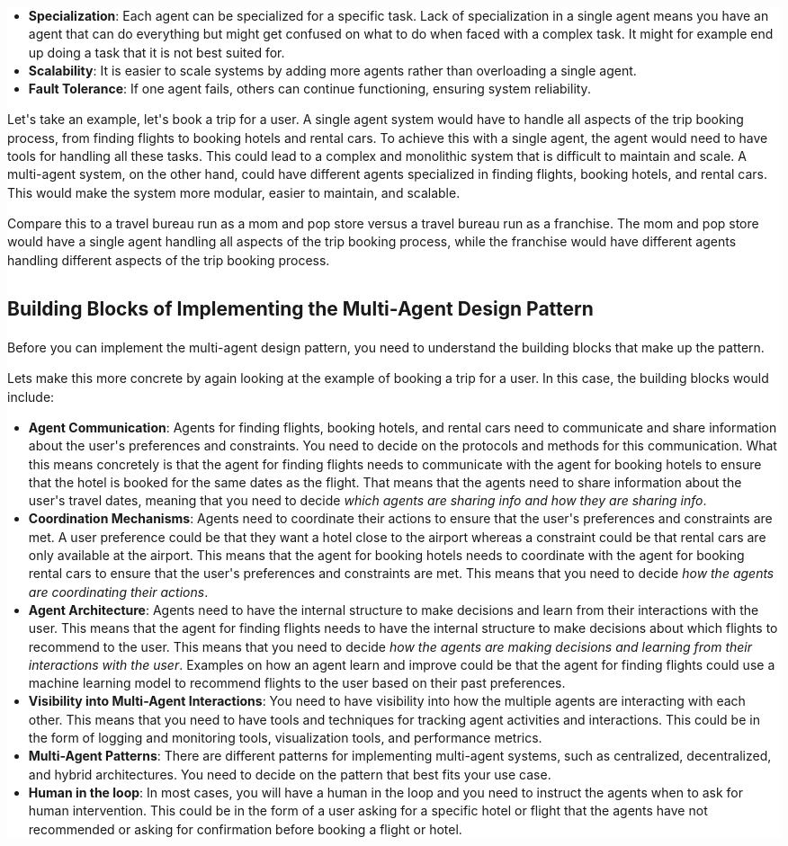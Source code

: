 - **Specialization**: Each agent can be specialized for a specific task. Lack of specialization in a single agent means you have an agent that can do everything but might get confused on what to do when faced with a complex task. It might for example end up doing a task that it is not best suited for.
- **Scalability**: It is easier to scale systems by adding more agents rather than overloading a single agent.
- **Fault Tolerance**: If one agent fails, others can continue functioning, ensuring system reliability.

Let's take an example, let's book a trip for a user. A single agent system would have to handle all aspects of the trip booking process, from finding flights to booking hotels and rental cars. To achieve this with a single agent, the agent would need to have tools for handling all these tasks. This could lead to a complex and monolithic system that is difficult to maintain and scale. A multi-agent system, on the other hand, could have different agents specialized in finding flights, booking hotels, and rental cars. This would make the system more modular, easier to maintain, and scalable.

Compare this to a travel bureau run as a mom and pop store versus a travel bureau run as a franchise. The mom and pop store would have a single agent handling all aspects of the trip booking process, while the franchise would have different agents handling different aspects of the trip booking process.

## Building Blocks of Implementing the Multi-Agent Design Pattern

Before you can implement the multi-agent design pattern, you need to understand the building blocks that make up the pattern.

Lets make this more concrete by again looking at the example of booking a trip for a user. In this case, the building blocks would include:

- **Agent Communication**: Agents for finding flights, booking hotels, and rental cars need to communicate and share information about the user's preferences and constraints. You need to decide on the protocols and methods for this communication. What this means concretely is that the agent for finding flights needs to communicate with the agent for booking hotels to ensure that the hotel is booked for the same dates as the flight. That means that the agents need to share information about the user's travel dates, meaning that you need to decide *which agents are sharing info and how they are sharing info*.
- **Coordination Mechanisms**: Agents need to coordinate their actions to ensure that the user's preferences and constraints are met. A user preference could be that they want a hotel close to the airport whereas a constraint could be that rental cars are only available at the airport. This means that the agent for booking hotels needs to coordinate with the agent for booking rental cars to ensure that the user's preferences and constraints are met. This means that you need to decide *how the agents are coordinating their actions*. 
- **Agent Architecture**: Agents need to have the internal structure to make decisions and learn from their interactions with the user. This means that the agent for finding flights needs to have the internal structure to make decisions about which flights to recommend to the user. This means that you need to decide *how the agents are making decisions and learning from their interactions with the user*. Examples on how an agent learn and improve could be that the agent for finding flights could use a machine learning model to recommend flights to the user based on their past preferences.
- **Visibility into Multi-Agent Interactions**: You need to have visibility into how the multiple agents are interacting with each other. This means that you need to have tools and techniques for tracking agent activities and interactions. This could be in the form of logging and monitoring tools, visualization tools, and performance metrics.
- **Multi-Agent Patterns**: There are different patterns for implementing multi-agent systems, such as centralized, decentralized, and hybrid architectures. You need to decide on the pattern that best fits your use case.
- **Human in the loop**: In most cases, you will have a human in the loop and you need to instruct the agents when to ask for human intervention. This could be in the form of a user asking for a specific hotel or flight that the agents have not recommended or asking for confirmation before booking a flight or hotel.
